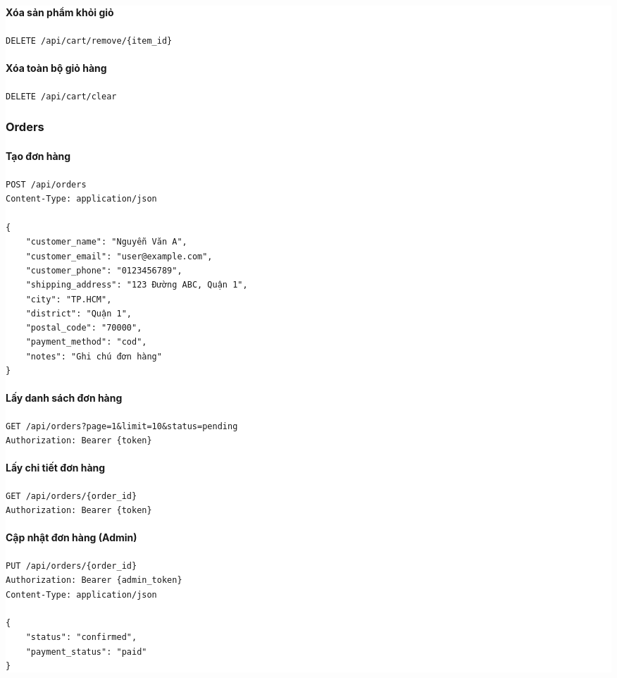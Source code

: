 #### Xóa sản phẩm khỏi giỏ
```
DELETE /api/cart/remove/{item_id}
```

#### Xóa toàn bộ giỏ hàng
```
DELETE /api/cart/clear
```

### Orders

#### Tạo đơn hàng
```
POST /api/orders
Content-Type: application/json

{
    "customer_name": "Nguyễn Văn A",
    "customer_email": "user@example.com",
    "customer_phone": "0123456789",
    "shipping_address": "123 Đường ABC, Quận 1",
    "city": "TP.HCM",
    "district": "Quận 1",
    "postal_code": "70000",
    "payment_method": "cod",
    "notes": "Ghi chú đơn hàng"
}
```

#### Lấy danh sách đơn hàng
```
GET /api/orders?page=1&limit=10&status=pending
Authorization: Bearer {token}
```

#### Lấy chi tiết đơn hàng
```
GET /api/orders/{order_id}
Authorization: Bearer {token}
```

#### Cập nhật đơn hàng (Admin)
```
PUT /api/orders/{order_id}
Authorization: Bearer {admin_token}
Content-Type: application/json

{
    "status": "confirmed",
    "payment_status": "paid"
}
```
